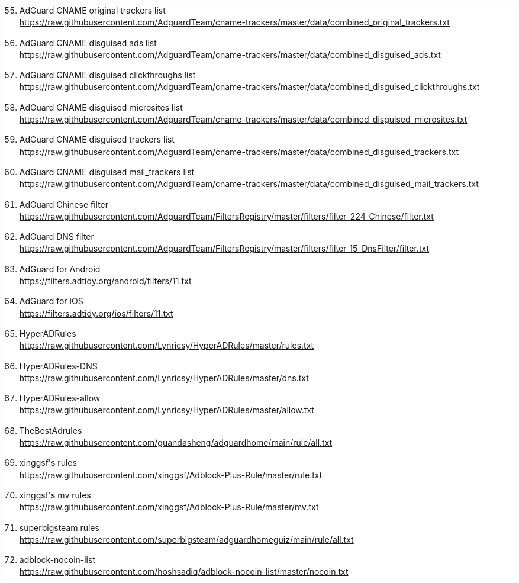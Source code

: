 55. AdGuard CNAME original trackers list  
https://raw.githubusercontent.com/AdguardTeam/cname-trackers/master/data/combined_original_trackers.txt

56. AdGuard CNAME disguised ads list  
https://raw.githubusercontent.com/AdguardTeam/cname-trackers/master/data/combined_disguised_ads.txt

57. AdGuard CNAME disguised clickthroughs list  
https://raw.githubusercontent.com/AdguardTeam/cname-trackers/master/data/combined_disguised_clickthroughs.txt

58. AdGuard CNAME disguised microsites list  
https://raw.githubusercontent.com/AdguardTeam/cname-trackers/master/data/combined_disguised_microsites.txt

59. AdGuard CNAME disguised trackers list  
https://raw.githubusercontent.com/AdguardTeam/cname-trackers/master/data/combined_disguised_trackers.txt

60. AdGuard CNAME disguised mail_trackers list  
https://raw.githubusercontent.com/AdguardTeam/cname-trackers/master/data/combined_disguised_mail_trackers.txt

61. AdGuard Chinese filter  
https://raw.githubusercontent.com/AdguardTeam/FiltersRegistry/master/filters/filter_224_Chinese/filter.txt

62. AdGuard DNS filter  
https://raw.githubusercontent.com/AdguardTeam/FiltersRegistry/master/filters/filter_15_DnsFilter/filter.txt

63. AdGuard for Android  
https://filters.adtidy.org/android/filters/11.txt

64. AdGuard for iOS  
https://filters.adtidy.org/ios/filters/11.txt

65. HyperADRules  
https://raw.githubusercontent.com/Lynricsy/HyperADRules/master/rules.txt

66. HyperADRules-DNS  
https://raw.githubusercontent.com/Lynricsy/HyperADRules/master/dns.txt

67. HyperADRules-allow  
https://raw.githubusercontent.com/Lynricsy/HyperADRules/master/allow.txt

68. TheBestAdrules  
https://raw.githubusercontent.com/guandasheng/adguardhome/main/rule/all.txt

69. xinggsf's rules  
https://raw.githubusercontent.com/xinggsf/Adblock-Plus-Rule/master/rule.txt

70. xinggsf's mv rules  
https://raw.githubusercontent.com/xinggsf/Adblock-Plus-Rule/master/mv.txt

71. superbigsteam rules  
https://raw.githubusercontent.com/superbigsteam/adguardhomeguiz/main/rule/all.txt

72. adblock-nocoin-list  
https://raw.githubusercontent.com/hoshsadiq/adblock-nocoin-list/master/nocoin.txt

